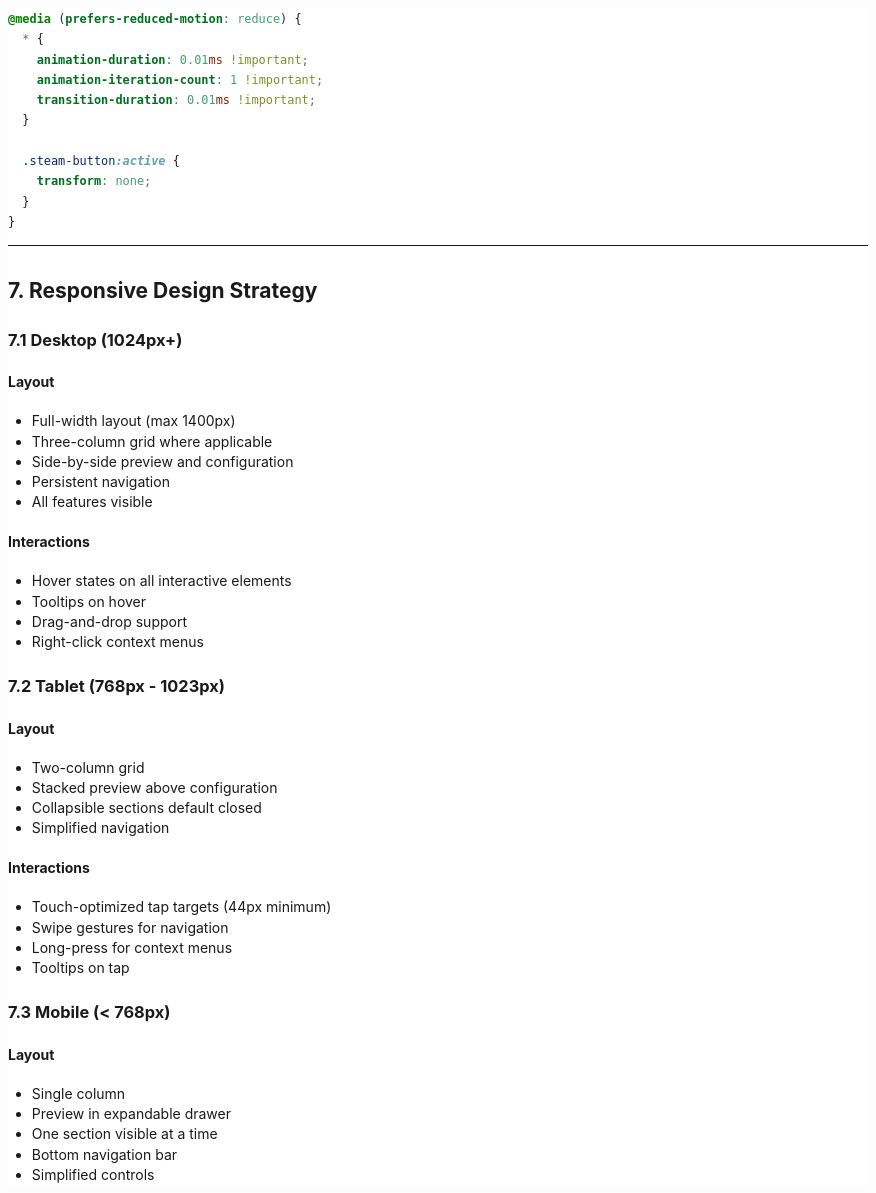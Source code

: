 ```css
@media (prefers-reduced-motion: reduce) {
  * {
    animation-duration: 0.01ms !important;
    animation-iteration-count: 1 !important;
    transition-duration: 0.01ms !important;
  }
  
  .steam-button:active {
    transform: none;
  }
}
```

---

## 7. Responsive Design Strategy

### 7.1 Desktop (1024px+)

#### Layout
- Full-width layout (max 1400px)
- Three-column grid where applicable
- Side-by-side preview and configuration
- Persistent navigation
- All features visible

#### Interactions
- Hover states on all interactive elements
- Tooltips on hover
- Drag-and-drop support
- Right-click context menus

### 7.2 Tablet (768px - 1023px)

#### Layout
- Two-column grid
- Stacked preview above configuration
- Collapsible sections default closed
- Simplified navigation

#### Interactions
- Touch-optimized tap targets (44px minimum)
- Swipe gestures for navigation
- Long-press for context menus
- Tooltips on tap

### 7.3 Mobile (< 768px)

#### Layout
- Single column
- Preview in expandable drawer
- One section visible at a time
- Bottom navigation bar
- Simplified controls
